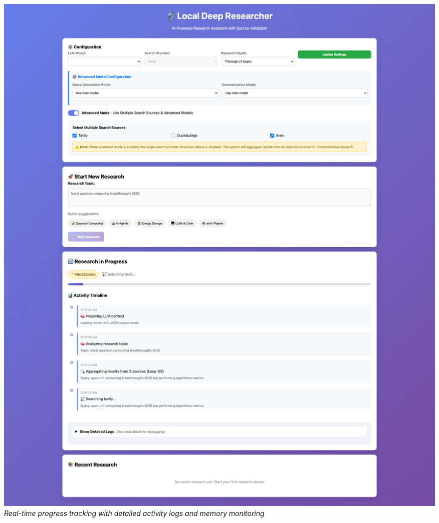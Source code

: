 ![Research Progress](screenshots/research-in-progress.png)
*Real-time progress tracking with detailed activity logs and memory monitoring*
